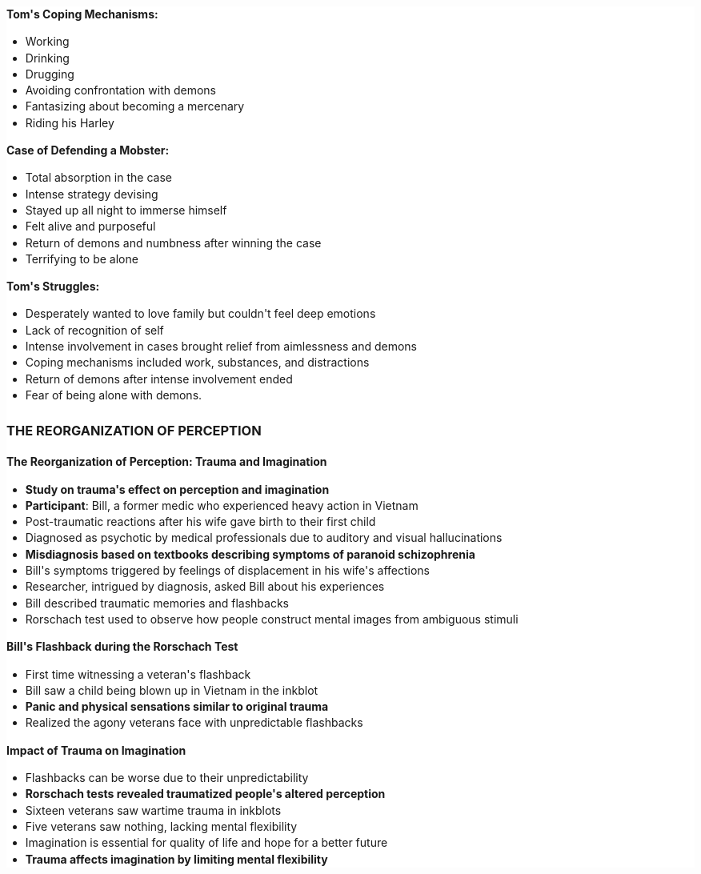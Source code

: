 **Tom's Coping Mechanisms:**

* Working
* Drinking
* Drugging
* Avoiding confrontation with demons
* Fantasizing about becoming a mercenary
* Riding his Harley

**Case of Defending a Mobster:**

* Total absorption in the case
* Intense strategy devising
* Stayed up all night to immerse himself
* Felt alive and purposeful
* Return of demons and numbness after winning the case
* Terrifying to be alone

**Tom's Struggles:**

* Desperately wanted to love family but couldn't feel deep emotions
* Lack of recognition of self
* Intense involvement in cases brought relief from aimlessness and demons
* Coping mechanisms included work, substances, and distractions
* Return of demons after intense involvement ended
* Fear of being alone with demons.

### THE REORGANIZATION OF PERCEPTION

**The Reorganization of Perception: Trauma and Imagination**

* **Study on trauma's effect on perception and imagination**
* **Participant**: Bill, a former medic who experienced heavy action in Vietnam
* Post-traumatic reactions after his wife gave birth to their first child
* Diagnosed as psychotic by medical professionals due to auditory and visual hallucinations
* **Misdiagnosis based on textbooks describing symptoms of paranoid schizophrenia**
* Bill's symptoms triggered by feelings of displacement in his wife's affections
* Researcher, intrigued by diagnosis, asked Bill about his experiences
* Bill described traumatic memories and flashbacks
* Rorschach test used to observe how people construct mental images from ambiguous stimuli

**Bill's Flashback during the Rorschach Test**

* First time witnessing a veteran's flashback
* Bill saw a child being blown up in Vietnam in the inkblot
* **Panic and physical sensations similar to original trauma**
* Realized the agony veterans face with unpredictable flashbacks

**Impact of Trauma on Imagination**

* Flashbacks can be worse due to their unpredictability
* **Rorschach tests revealed traumatized people's altered perception**
* Sixteen veterans saw wartime trauma in inkblots
* Five veterans saw nothing, lacking mental flexibility
* Imagination is essential for quality of life and hope for a better future
* **Trauma affects imagination by limiting mental flexibility**
